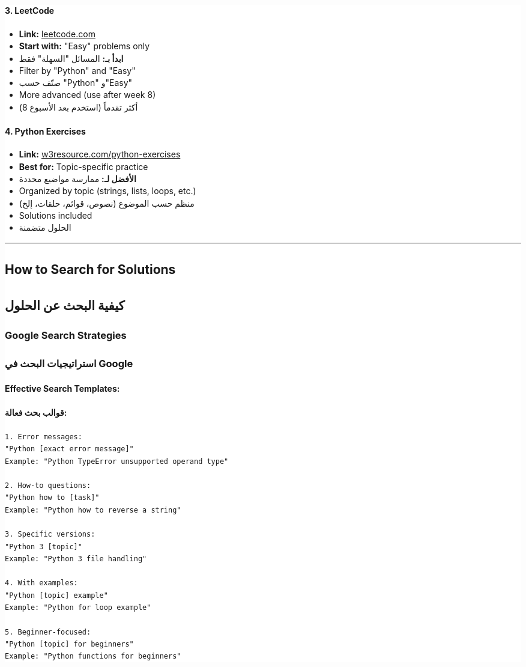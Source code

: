 #### 3. **LeetCode**
- **Link:** [leetcode.com](https://leetcode.com/)
- **Start with:** "Easy" problems only
- **ابدأ بـ:** المسائل "السهلة" فقط
- Filter by "Python" and "Easy"
- صنّف حسب "Python" و"Easy"
- More advanced (use after week 8)
- أكثر تقدماً (استخدم بعد الأسبوع 8)

#### 4. **Python Exercises**
- **Link:** [w3resource.com/python-exercises](https://www.w3resource.com/python-exercises/)
- **Best for:** Topic-specific practice
- **الأفضل لـ:** ممارسة مواضيع محددة
- Organized by topic (strings, lists, loops, etc.)
- منظم حسب الموضوع (نصوص، قوائم، حلقات، إلخ)
- Solutions included
- الحلول متضمنة

---

## How to Search for Solutions
## كيفية البحث عن الحلول

### Google Search Strategies
### استراتيجيات البحث في Google

#### Effective Search Templates:
#### قوالب بحث فعالة:

```
1. Error messages:
"Python [exact error message]"
Example: "Python TypeError unsupported operand type"

2. How-to questions:
"Python how to [task]"
Example: "Python how to reverse a string"

3. Specific versions:
"Python 3 [topic]"
Example: "Python 3 file handling"

4. With examples:
"Python [topic] example"
Example: "Python for loop example"

5. Beginner-focused:
"Python [topic] for beginners"
Example: "Python functions for beginners"
```

